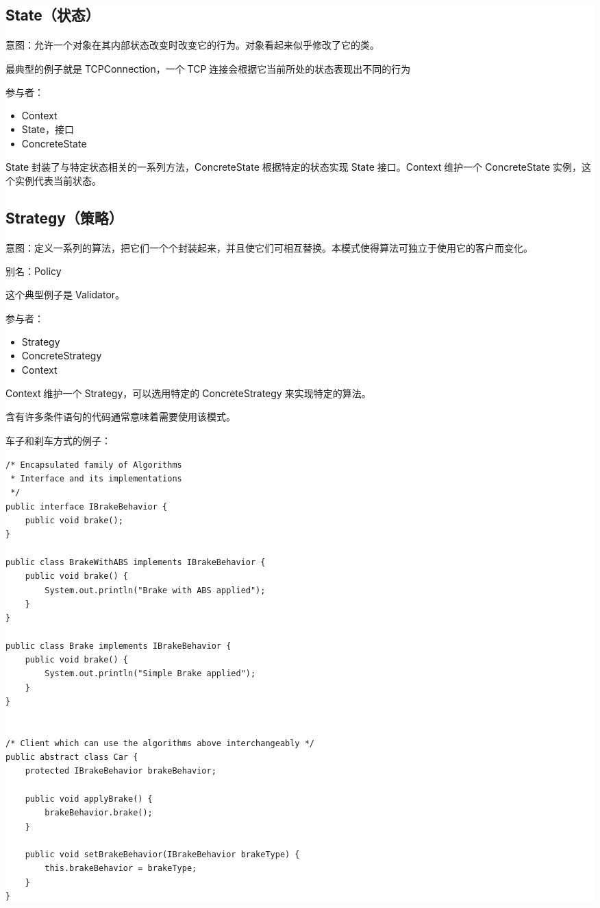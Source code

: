 ## State（状态）

意图：允许一个对象在其内部状态改变时改变它的行为。对象看起来似乎修改了它的类。

最典型的例子就是 TCPConnection，一个 TCP 连接会根据它当前所处的状态表现出不同的行为

参与者：

- Context
- State，接口
- ConcreteState

State 封装了与特定状态相关的一系列方法，ConcreteState 根据特定的状态实现 State 接口。Context 维护一个 ConcreteState 实例，这个实例代表当前状态。

## Strategy（策略）

意图：定义一系列的算法，把它们一个个封装起来，并且使它们可相互替换。本模式使得算法可独立于使用它的客户而变化。

别名：Policy

这个典型例子是 Validator。

参与者：

- Strategy
- ConcreteStrategy
- Context

Context 维护一个 Strategy，可以选用特定的 ConcreteStrategy 来实现特定的算法。

含有许多条件语句的代码通常意味着需要使用该模式。

车子和刹车方式的例子：

```
/* Encapsulated family of Algorithms 
 * Interface and its implementations
 */
public interface IBrakeBehavior {
    public void brake(); 
}

public class BrakeWithABS implements IBrakeBehavior {
    public void brake() {
        System.out.println("Brake with ABS applied");
    }
}

public class Brake implements IBrakeBehavior {
    public void brake() {
        System.out.println("Simple Brake applied");
    }
}


/* Client which can use the algorithms above interchangeably */
public abstract class Car {
    protected IBrakeBehavior brakeBehavior;
    
    public void applyBrake() {
        brakeBehavior.brake();
    }

    public void setBrakeBehavior(IBrakeBehavior brakeType) {
        this.brakeBehavior = brakeType;
    }
}

```